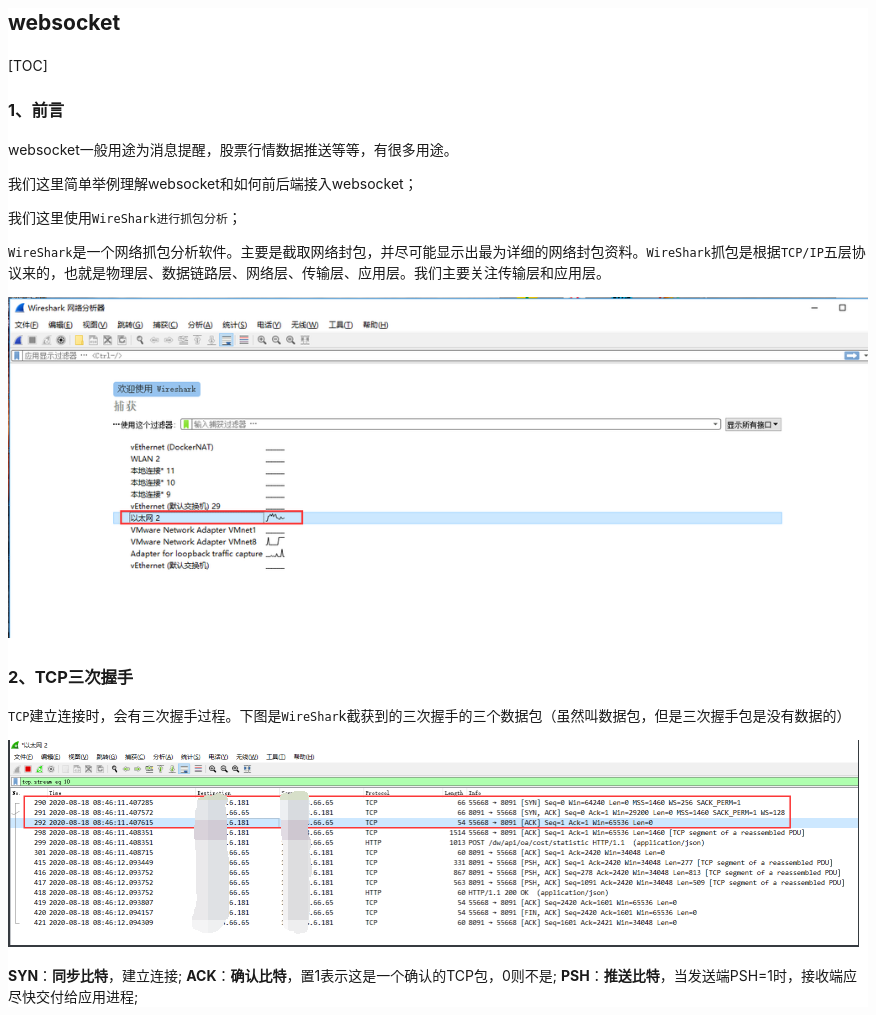 ## websocket

[TOC]

### 1、前言

websocket一般用途为消息提醒，股票行情数据推送等等，有很多用途。

我们这里简单举例理解websocket和如何前后端接入websocket；

我们这里使用`WireShark进行抓包分析`；

`WireShark`是一个网络抓包分析软件。主要是截取网络封包，并尽可能显示出最为详细的网络封包资料。`WireShark`抓包是根据`TCP/IP`五层协议来的，也就是物理层、数据链路层、网络层、传输层、应用层。我们主要关注传输层和应用层。

![1597740342073](assets/1597740342073.png)



### 2、TCP三次握手

`TCP`建立连接时，会有三次握手过程。下图是`WireShar`k截获到的三次握手的三个数据包（虽然叫数据包，但是三次握手包是没有数据的）

![1598339701048](assets/1598339701048.png)

**SYN**：**同步比特**，建立连接;
**ACK**：**确认比特**，置1表示这是一个确认的TCP包，0则不是;
**PSH**：**推送比特**，当发送端PSH=1时，接收端应尽快交付给应用进程;
